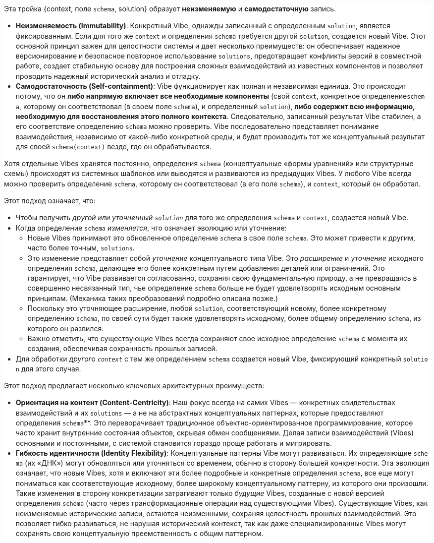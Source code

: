 Эта тройка {context, поле `schema`, solution} образует **неизменяемую** и **самодостаточную** запись.

- **Неизменяемость (Immutability)**: Конкретный Vibe, однажды записанный с определенным `solution`, является фиксированным. Если для того же `context` и определения `schema` требуется другой `solution`, создается новый Vibe. Этот основной принцип важен для целостности системы и дает несколько преимуществ: он обеспечивает надежное версионирование и безопасное повторное использование `solutions`, предотвращает конфликты версий в совместной работе, создает стабильную основу для построения сложных взаимодействий из известных компонентов и позволяет проводить надежный исторический анализ и отладку.
- **Самодостаточность (Self-containment)**: Vibe функционирует как полная и независимая единица. Это происходит потому, что он **либо напрямую включает все необходимые компоненты** (свой `context`, конкретное определение`schema`, которому он соответствовал (в своем поле `schema`), и определенный `solution`), **либо содержит всю информацию, необходимую для восстановления этого полного контекста**. Следовательно, записанный результат Vibe стабилен, а его соответствие определению `schema` можно проверить. Vibe последовательно представляет понимание взаимодействия, независимо от какой-либо конкретной среды, и будет производить тот же концептуальный результат для своей `schema(context)` везде, где он обрабатывается.

Хотя отдельные Vibes хранятся постоянно, определения `schema` (концептуальные «формы уравнений» или структурные схемы) происходят из системных шаблонов или выводятся и развиваются из предыдущих Vibes. У любого Vibe всегда можно проверить определение `schema`, которому он соответствовал (в его поле `schema`), и `context`, который он обработал.

Этот подход означает, что:

- Чтобы получить _другой или уточненный `solution`_ для того же определения `schema` и `context`, создается новый Vibe.
- Когда определение `schema` _изменяется_, что означает эволюцию или уточнение:
  - Новые Vibes принимают это обновленное определение `schema` в свое поле `schema`. Это может привести к другим, часто более точным, `solutions`.
  - Это изменение представляет собой _уточнение_ концептуального типа Vibe. Это _расширение_ и _уточнение_ исходного определения `schema`, делающее его более конкретным путем добавления деталей или ограничений. Это гарантирует, что Vibe развивается согласованно, сохраняя свою фундаментальную природу, а не превращаясь в совершенно несвязанный тип, чье определение `schema` больше не будет удовлетворять исходным основным принципам. (Механика таких преобразований подробно описана позже.)
  - Поскольку это уточняющее расширение, любой `solution`, соответствующий новому, более конкретному определению `schema`, по своей сути будет также удовлетворять исходному, более общему определению `schema`, из которого он развился.
  - Важно отметить, что существующие Vibes всегда сохраняют свое исходное определение `schema` с момента их создания, обеспечивая сохранность прошлых записей.
- Для обработки _другого `context`_ с тем же определением `schema` создается новый Vibe, фиксирующий конкретный `solution` для этого случая.

Этот подход предлагает несколько ключевых архитектурных преимуществ:

- **Ориентация на контент (Content-Centricity)**: Наш фокус всегда на самих Vibes — конкретных свидетельствах взаимодействий и их `solutions` — а не на абстрактных концептуальных паттернах, которые предоставляют определения `schema`**. Это переворачивает традиционное объектно-ориентированное программирование, которое часто хранит внутренние состояния объектов, скрывая обмен сообщениями. Делая записи взаимодействий (Vibes) основными и постоянными, с системой становится гораздо проще работать и мигрировать.
- **Гибкость идентичности (Identity Flexibility)**: Концептуальные паттерны Vibe могут развиваться. Их определяющие `schema` (их «ДНК») могут обновляться или уточняться со временем, обычно в сторону большей конкретности. Эта эволюция означает, что новые Vibes, хотя и включают эти более подробные и конкретные определения `schema`, все еще могут пониматься как соответствующие исходному, более широкому концептуальному паттерну, из которого они произошли. Такие изменения в сторону конкретизации затрагивают только _будущие_ Vibes, созданные с новой версией определения `schema` (часто через трансформационные операции над существующими Vibes). Существующие Vibes, как неизменяемые исторические записи, остаются неизменными, сохраняя целостность прошлых взаимодействий. Это позволяет гибко развиваться, не нарушая исторический контекст, так как даже специализированные Vibes могут сохранять свою концептуальную преемственность с общим паттерном.